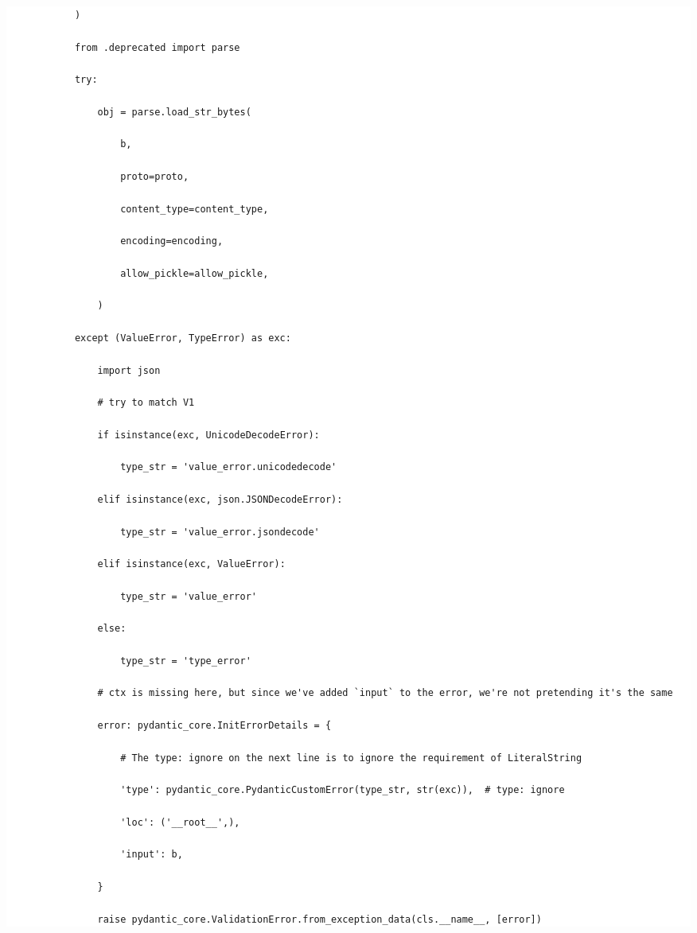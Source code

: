                 )

                from .deprecated import parse

                try:

                    obj = parse.load_str_bytes(

                        b,

                        proto=proto,

                        content_type=content_type,

                        encoding=encoding,

                        allow_pickle=allow_pickle,

                    )

                except (ValueError, TypeError) as exc:

                    import json

                    # try to match V1

                    if isinstance(exc, UnicodeDecodeError):

                        type_str = 'value_error.unicodedecode'

                    elif isinstance(exc, json.JSONDecodeError):

                        type_str = 'value_error.jsondecode'

                    elif isinstance(exc, ValueError):

                        type_str = 'value_error'

                    else:

                        type_str = 'type_error'

                    # ctx is missing here, but since we've added `input` to the error, we're not pretending it's the same

                    error: pydantic_core.InitErrorDetails = {

                        # The type: ignore on the next line is to ignore the requirement of LiteralString

                        'type': pydantic_core.PydanticCustomError(type_str, str(exc)),  # type: ignore

                        'loc': ('__root__',),

                        'input': b,

                    }

                    raise pydantic_core.ValidationError.from_exception_data(cls.__name__, [error])
